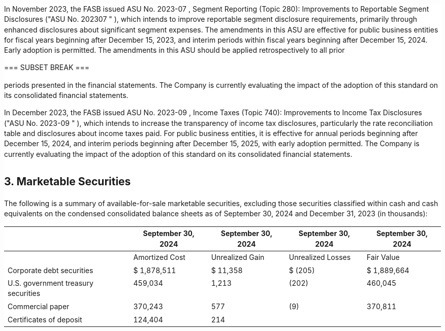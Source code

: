 <p>In November 2023, the FASB issued ASU No. 2023-07 , Segment Reporting (Topic 280): Improvements to Reportable Segment Disclosures ("ASU No. 202307 " ), which intends to improve reportable segment disclosure requirements, primarily through enhanced disclosures about significant segment expenses. The amendments in this ASU are effective for public business entities for fiscal years beginning after December 15, 2023, and interim periods within fiscal years beginning after December 15, 2024. Early adoption is permitted. The amendments in this ASU should be applied retrospectively to all prior</p>
<p>=== SUBSET BREAK ===</p>
<p>periods presented in the financial statements. The Company is currently evaluating the impact of the adoption of this standard on its consolidated financial statements.</p>
<p>In December 2023, the FASB issued ASU No. 2023-09 , Income Taxes (Topic 740): Improvements to Income Tax Disclosures ("ASU No. 2023-09 " ), which intends to increase the transparency of income tax disclosures, particularly the rate reconciliation table and disclosures about income taxes paid. For public business entities, it is effective for annual periods beginning after December 15, 2024, and interim periods beginning after December 15, 2025, with early adoption permitted. The Company is currently evaluating the impact of the adoption of this standard on its consolidated financial statements.</p>
<h2>3. Marketable Securities</h2>
<p>The following is a summary of available-for-sale marketable securities, excluding those securities classified within cash and cash equivalents on the condensed consolidated balance sheets as of September 30, 2024 and December 31, 2023 (in thousands):</p>
<table>
<thead>
<tr>
<th></th>
<th>September 30, 2024</th>
<th>September 30, 2024</th>
<th>September 30, 2024</th>
<th>September 30, 2024</th>
</tr>
</thead>
<tbody>
<tr>
<td></td>
<td>Amortized Cost</td>
<td>Unrealized Gain</td>
<td>Unrealized Losses</td>
<td>Fair Value</td>
</tr>
<tr>
<td>Corporate debt securities</td>
<td>$ 1,878,511</td>
<td>$ 11,358</td>
<td>$ (205)</td>
<td>$ 1,889,664</td>
</tr>
<tr>
<td>U.S. government treasury securities</td>
<td>459,034</td>
<td>1,213</td>
<td>(202)</td>
<td>460,045</td>
</tr>
<tr>
<td>Commercial paper</td>
<td>370,243</td>
<td>577</td>
<td>(9)</td>
<td>370,811</td>
</tr>
<tr>
<td>Certificates of deposit</td>
<td>124,404</td>
<td>214</td>